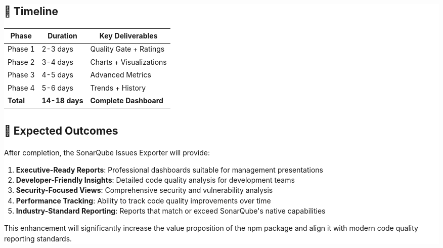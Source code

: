 ## 📅 Timeline

| Phase     | Duration       | Key Deliverables        |
| --------- | -------------- | ----------------------- |
| Phase 1   | 2-3 days       | Quality Gate + Ratings  |
| Phase 2   | 3-4 days       | Charts + Visualizations |
| Phase 3   | 4-5 days       | Advanced Metrics        |
| Phase 4   | 5-6 days       | Trends + History        |
| **Total** | **14-18 days** | **Complete Dashboard**  |

## 🎉 Expected Outcomes

After completion, the SonarQube Issues Exporter will provide:

1. **Executive-Ready Reports**: Professional dashboards suitable for management presentations
2. **Developer-Friendly Insights**: Detailed code quality analysis for development teams
3. **Security-Focused Views**: Comprehensive security and vulnerability analysis
4. **Performance Tracking**: Ability to track code quality improvements over time
5. **Industry-Standard Reporting**: Reports that match or exceed SonarQube's native capabilities

This enhancement will significantly increase the value proposition of the npm package and align it with modern code quality reporting standards.

